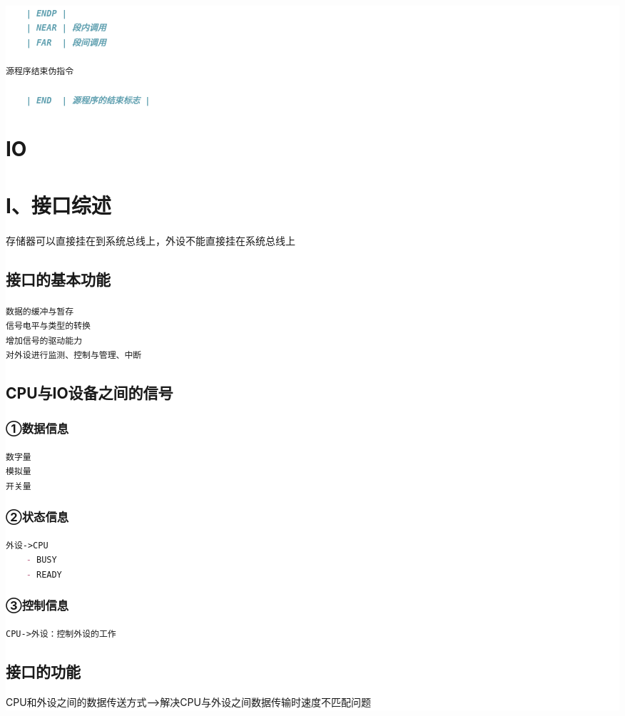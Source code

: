 ```markdown
    | ENDP | 
    | NEAR | 段内调用 
    | FAR  | 段间调用

源程序结束伪指令

    | END  | 源程序的结束标志 |
```





# IO

# Ⅰ、接口综述

存储器可以直接挂在到系统总线上，外设不能直接挂在系统总线上

## 接口的基本功能
``` markdown
数据的缓冲与暂存
信号电平与类型的转换
增加信号的驱动能力
对外设进行监测、控制与管理、中断
```

## CPU与IO设备之间的信号

### ①数据信息
``` markdown
数字量
模拟量
开关量
```
### ②状态信息
``` markdown
外设->CPU
    - BUSY
    - READY
```
### ③控制信息
``` markdown
CPU->外设：控制外设的工作
```
## 接口的功能
CPU和外设之间的数据传送方式—>解决CPU与外设之间数据传输时速度不匹配问题
